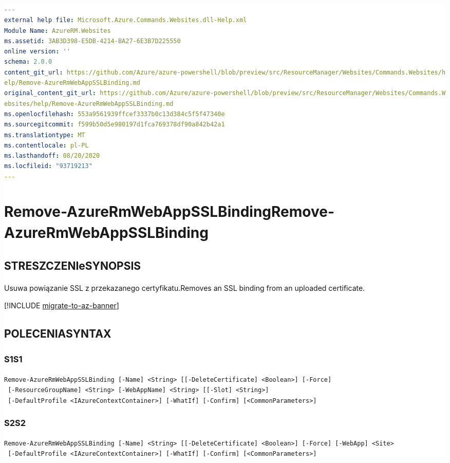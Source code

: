 ```yaml
---
external help file: Microsoft.Azure.Commands.Websites.dll-Help.xml
Module Name: AzureRM.Websites
ms.assetid: 3AB3D398-E5DB-4214-BA27-6E3B7D225550
online version: ''
schema: 2.0.0
content_git_url: https://github.com/Azure/azure-powershell/blob/preview/src/ResourceManager/Websites/Commands.Websites/help/Remove-AzureRmWebAppSSLBinding.md
original_content_git_url: https://github.com/Azure/azure-powershell/blob/preview/src/ResourceManager/Websites/Commands.Websites/help/Remove-AzureRmWebAppSSLBinding.md
ms.openlocfilehash: 553a9561939ffcef3337b0c13d384c5f5f47340e
ms.sourcegitcommit: f599b50d5e980197d1fca769378df90a842b42a1
ms.translationtype: MT
ms.contentlocale: pl-PL
ms.lasthandoff: 08/20/2020
ms.locfileid: "93719213"
---
```

# <span data-ttu-id="f9596-101">Remove-AzureRmWebAppSSLBinding</span><span class="sxs-lookup"><span data-stu-id="f9596-101">Remove-AzureRmWebAppSSLBinding</span></span>

## <span data-ttu-id="f9596-102">STRESZCZENIe</span><span class="sxs-lookup"><span data-stu-id="f9596-102">SYNOPSIS</span></span>
<span data-ttu-id="f9596-103">Usuwa powiązanie SSL z przekazanego certyfikatu.</span><span class="sxs-lookup"><span data-stu-id="f9596-103">Removes an SSL binding from an uploaded certificate.</span></span>

[!INCLUDE [migrate-to-az-banner](../../includes/migrate-to-az-banner.md)]

## <span data-ttu-id="f9596-104">POLECENIA</span><span class="sxs-lookup"><span data-stu-id="f9596-104">SYNTAX</span></span>

### <span data-ttu-id="f9596-105">S1</span><span class="sxs-lookup"><span data-stu-id="f9596-105">S1</span></span>
```
Remove-AzureRmWebAppSSLBinding [-Name] <String> [[-DeleteCertificate] <Boolean>] [-Force]
 [-ResourceGroupName] <String> [-WebAppName] <String> [[-Slot] <String>]
 [-DefaultProfile <IAzureContextContainer>] [-WhatIf] [-Confirm] [<CommonParameters>]
```

### <span data-ttu-id="f9596-106">S2</span><span class="sxs-lookup"><span data-stu-id="f9596-106">S2</span></span>
```
Remove-AzureRmWebAppSSLBinding [-Name] <String> [[-DeleteCertificate] <Boolean>] [-Force] [-WebApp] <Site>
 [-DefaultProfile <IAzureContextContainer>] [-WhatIf] [-Confirm] [<CommonParameters>]
```
